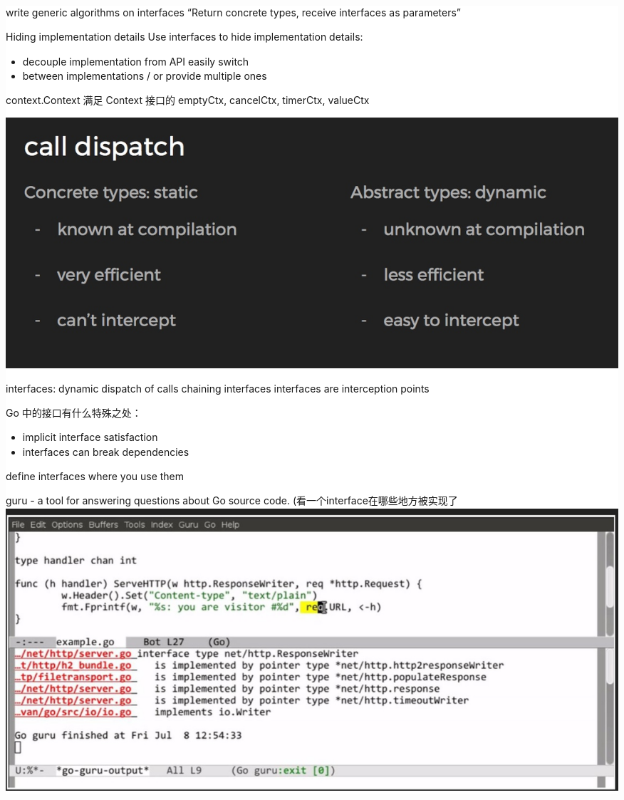 
write generic algorithms on interfaces
“Return concrete types, receive interfaces as parameters”

Hiding implementation details
Use interfaces to hide implementation details:

- decouple implementation from API easily switch
- between implementations / or provide multiple ones

context.Context
满足 Context 接口的 emptyCtx, cancelCtx, timerCtx, valueCtx

![](media/14924366767917.jpg)

interfaces: dynamic dispatch of calls
chaining interfaces
interfaces are interception points


Go 中的接口有什么特殊之处：

- implicit interface satisfaction
- interfaces can break dependencies

define interfaces where you use them

guru - a tool for answering questions about Go source code. (看一个interface在哪些地方被实现了
![](media/14924369325043.jpg)
